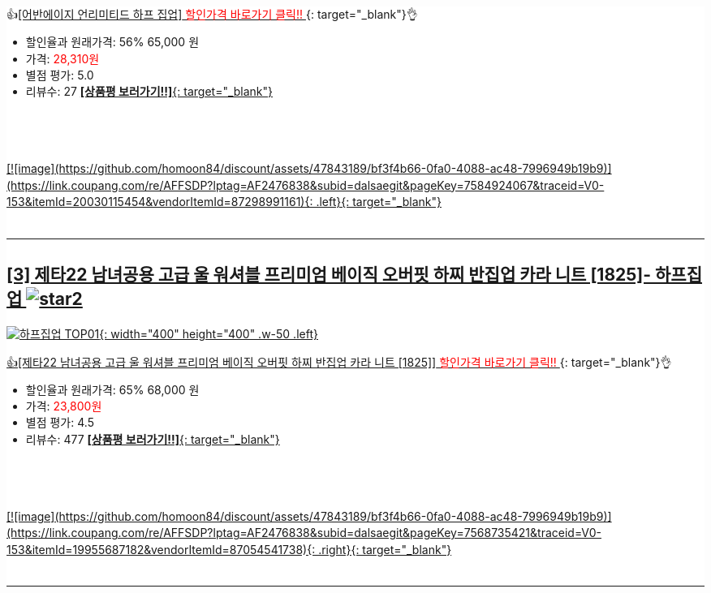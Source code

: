 
👍<a href="https://link.coupang.com/re/AFFSDP?lptag=AF2476838&subid=dalsaegit&pageKey=7584924067&traceid=V0-153&itemId=20030115454&vendorItemId=87298991161">[어반에이지 언리미티드 하프 집업]<font color=red> 할인가격 바로가기 클릭!! </font></a>{: target="_blank"}👌
<br>
- 할인율과 원래가격: 56%  65,000   원
- 가격: <span style='color:red'>28,310원</span>
- 별점 평가: 5.0
- 리뷰수: 27 <a href="https://link.coupang.com/re/AFFSDP?lptag=AF2476838&subid=dalsaegit&pageKey=7584924067&traceid=V0-153&itemId=20030115454&vendorItemId=87298991161"> <strong>[상품평 보러가기!!]</strong>{: target="_blank"}
<br>
<br>
<br>
[![image](https://github.com/homoon84/discount/assets/47843189/bf3f4b66-0fa0-4088-ac48-7996949b19b9)](https://link.coupang.com/re/AFFSDP?lptag=AF2476838&subid=dalsaegit&pageKey=7584924067&traceid=V0-153&itemId=20030115454&vendorItemId=87298991161){: .left}{: target="_blank"}
<br>
<br>

---

        
       
## [3] 제타22 남녀공용 고급 울 워셔블 프리미엄 베이직 오버핏 하찌 반집업 카라 니트 [1825]- 하프집업  <img width="81" alt="star2" src="https://user-images.githubusercontent.com/78655692/151471960-29c5febe-c509-4c6d-99f4-a2203eb193c5.png">

![하프집업 TOP01](https://thumbnail9.coupangcdn.com/thumbnails/remote/230x230ex/image/vendor_inventory/933a/c38fd572160f552db021d21d9a03a79a22042544d01a4798a8e77fa44075.jpg){: width="400" height="400" .w-50 .left}


👍<a href="https://link.coupang.com/re/AFFSDP?lptag=AF2476838&subid=dalsaegit&pageKey=7568735421&traceid=V0-153&itemId=19955687182&vendorItemId=87054541738">[제타22 남녀공용 고급 울 워셔블 프리미엄 베이직 오버핏 하찌 반집업 카라 니트 [1825]]<font color=red> 할인가격 바로가기 클릭!! </font></a>{: target="_blank"}👌
<br>
- 할인율과 원래가격: 65%  68,000   원
- 가격: <span style='color:red'>23,800원</span>
- 별점 평가: 4.5
- 리뷰수: 477 <a href="https://link.coupang.com/re/AFFSDP?lptag=AF2476838&subid=dalsaegit&pageKey=7568735421&traceid=V0-153&itemId=19955687182&vendorItemId=87054541738"> <strong>[상품평 보러가기!!]</strong>{: target="_blank"}
<br>
<br>
<br>
[![image](https://github.com/homoon84/discount/assets/47843189/bf3f4b66-0fa0-4088-ac48-7996949b19b9)](https://link.coupang.com/re/AFFSDP?lptag=AF2476838&subid=dalsaegit&pageKey=7568735421&traceid=V0-153&itemId=19955687182&vendorItemId=87054541738){: .right}{: target="_blank"}
<br>
<br>

---

